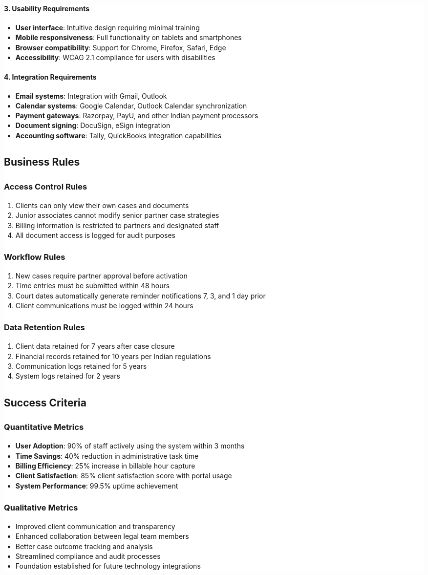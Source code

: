 #### 3. Usability Requirements
- **User interface**: Intuitive design requiring minimal training
- **Mobile responsiveness**: Full functionality on tablets and smartphones
- **Browser compatibility**: Support for Chrome, Firefox, Safari, Edge
- **Accessibility**: WCAG 2.1 compliance for users with disabilities

#### 4. Integration Requirements
- **Email systems**: Integration with Gmail, Outlook
- **Calendar systems**: Google Calendar, Outlook Calendar synchronization
- **Payment gateways**: Razorpay, PayU, and other Indian payment processors
- **Document signing**: DocuSign, eSign integration
- **Accounting software**: Tally, QuickBooks integration capabilities

## Business Rules

### Access Control Rules
1. Clients can only view their own cases and documents
2. Junior associates cannot modify senior partner case strategies
3. Billing information is restricted to partners and designated staff
4. All document access is logged for audit purposes

### Workflow Rules
1. New cases require partner approval before activation
2. Time entries must be submitted within 48 hours
3. Court dates automatically generate reminder notifications 7, 3, and 1 day prior
4. Client communications must be logged within 24 hours

### Data Retention Rules
1. Client data retained for 7 years after case closure
2. Financial records retained for 10 years per Indian regulations
3. Communication logs retained for 5 years
4. System logs retained for 2 years

## Success Criteria

### Quantitative Metrics
- **User Adoption**: 90% of staff actively using the system within 3 months
- **Time Savings**: 40% reduction in administrative task time
- **Billing Efficiency**: 25% increase in billable hour capture
- **Client Satisfaction**: 85% client satisfaction score with portal usage
- **System Performance**: 99.5% uptime achievement

### Qualitative Metrics
- Improved client communication and transparency
- Enhanced collaboration between legal team members
- Better case outcome tracking and analysis
- Streamlined compliance and audit processes
- Foundation established for future technology integrations
